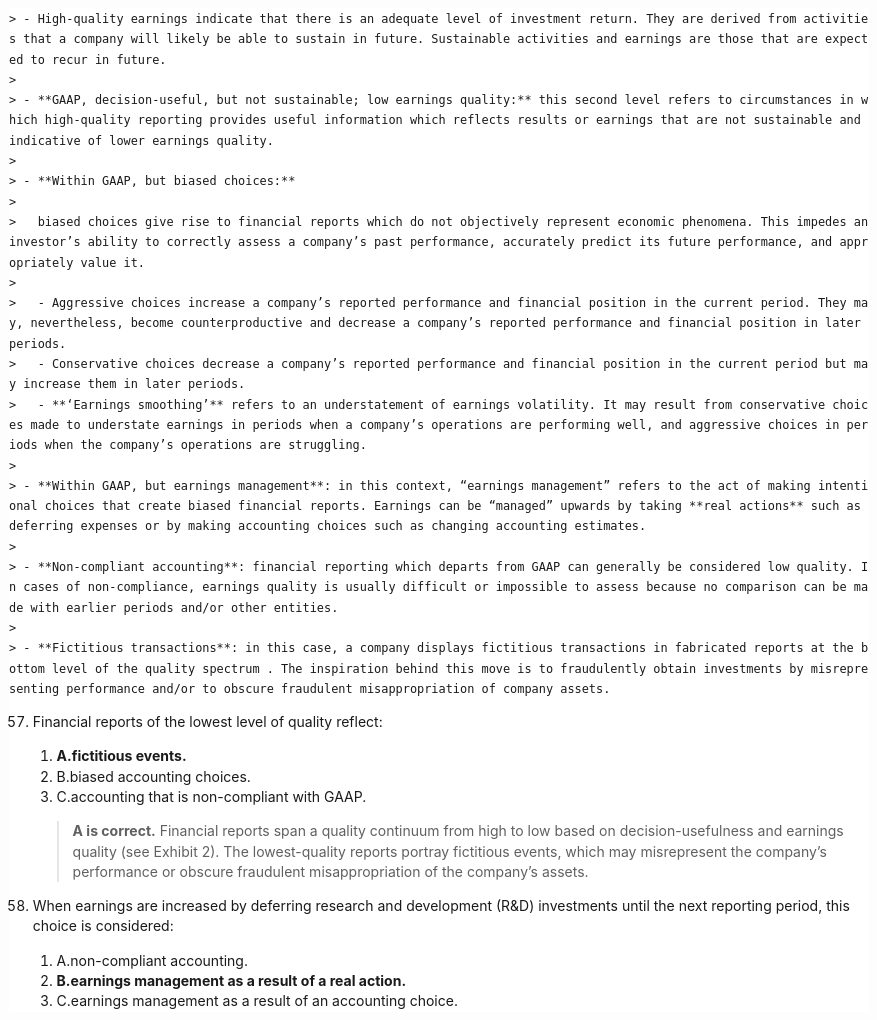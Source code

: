     > - High-quality earnings indicate that there is an adequate level of investment return. They are derived from activities that a company will likely be able to sustain in future. Sustainable activities and earnings are those that are expected to recur in future.
    >
    > - **GAAP, decision-useful, but not sustainable; low earnings quality:** this second level refers to circumstances in which high-quality reporting provides useful information which reflects results or earnings that are not sustainable and indicative of lower earnings quality.
    >
    > - **Within GAAP, but biased choices:**
    >
    >   biased choices give rise to financial reports which do not objectively represent economic phenomena. This impedes an investor’s ability to correctly assess a company’s past performance, accurately predict its future performance, and appropriately value it.
    >
    >   - Aggressive choices increase a company’s reported performance and financial position in the current period. They may, nevertheless, become counterproductive and decrease a company’s reported performance and financial position in later periods.
    >   - Conservative choices decrease a company’s reported performance and financial position in the current period but may increase them in later periods.
    >   - **‘Earnings smoothing’** refers to an understatement of earnings volatility. It may result from conservative choices made to understate earnings in periods when a company’s operations are performing well, and aggressive choices in periods when the company’s operations are struggling.
    >
    > - **Within GAAP, but earnings management**: in this context, “earnings management” refers to the act of making intentional choices that create biased financial reports. Earnings can be “managed” upwards by taking **real actions** such as deferring expenses or by making accounting choices such as changing accounting estimates.
    >
    > - **Non-compliant accounting**: financial reporting which departs from GAAP can generally be considered low quality. In cases of non-compliance, earnings quality is usually difficult or impossible to assess because no comparison can be made with earlier periods and/or other entities.
    >
    > - **Fictitious transactions**: in this case, a company displays fictitious transactions in fabricated reports at the bottom level of the quality spectrum . The inspiration behind this move is to fraudulently obtain investments by misrepresenting performance and/or to obscure fraudulent misappropriation of company assets.

57. Financial reports of the lowest level of quality reflect:

    1. **A.fictitious events.**
    2. B.biased accounting choices.
    3. C.accounting that is non-compliant with GAAP.

    > **A is correct.** Financial reports span a quality continuum from high to low based on decision-usefulness and earnings quality (see Exhibit 2). The lowest-quality reports portray fictitious events, which may misrepresent the company’s performance or obscure fraudulent misappropriation of the company’s assets.

58. When earnings are increased by deferring research and development (R&D) investments until the next reporting period, this choice is considered:

    1. A.non-compliant accounting.
    2. **B.earnings management as a result of a real action.**
    3. C.earnings management as a result of an accounting choice.
